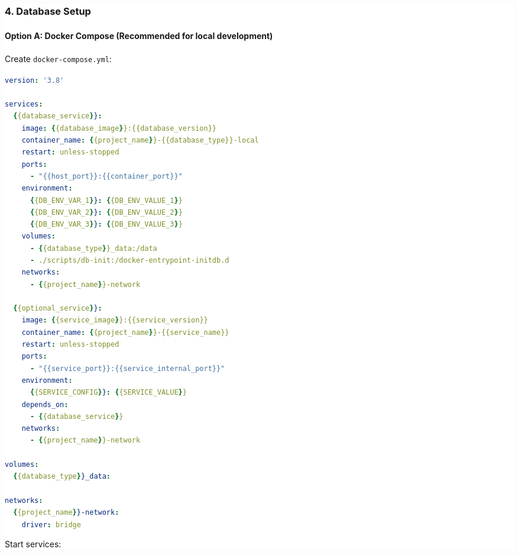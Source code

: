 ```env
```

### 4. Database Setup

#### Option A: Docker Compose (Recommended for local development)

Create `docker-compose.yml`:

```yaml
version: '3.8'

services:
  {{database_service}}:
    image: {{database_image}}:{{database_version}}
    container_name: {{project_name}}-{{database_type}}-local
    restart: unless-stopped
    ports:
      - "{{host_port}}:{{container_port}}"
    environment:
      {{DB_ENV_VAR_1}}: {{DB_ENV_VALUE_1}}
      {{DB_ENV_VAR_2}}: {{DB_ENV_VALUE_2}}
      {{DB_ENV_VAR_3}}: {{DB_ENV_VALUE_3}}
    volumes:
      - {{database_type}}_data:/data
      - ./scripts/db-init:/docker-entrypoint-initdb.d
    networks:
      - {{project_name}}-network

  {{optional_service}}:
    image: {{service_image}}:{{service_version}}
    container_name: {{project_name}}-{{service_name}}
    restart: unless-stopped
    ports:
      - "{{service_port}}:{{service_internal_port}}"
    environment:
      {{SERVICE_CONFIG}}: {{SERVICE_VALUE}}
    depends_on:
      - {{database_service}}
    networks:
      - {{project_name}}-network

volumes:
  {{database_type}}_data:

networks:
  {{project_name}}-network:
    driver: bridge
```

Start services:
